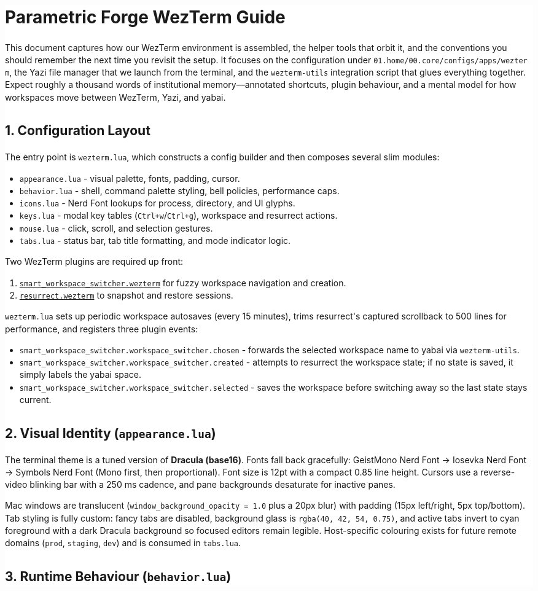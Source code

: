 # Parametric Forge WezTerm Guide

This document captures how our WezTerm environment is assembled, the helper tools that orbit it, and the conventions you should remember the next time you revisit the setup. It focuses on the configuration under `01.home/00.core/configs/apps/wezterm`, the Yazi file manager that we launch from the terminal, and the `wezterm-utils` integration script that glues everything together. Expect roughly a thousand words of institutional memory—annotated shortcuts, plugin behaviour, and a mental model for how workspaces move between WezTerm, Yazi, and yabai.

## 1. Configuration Layout

The entry point is `wezterm.lua`, which constructs a config builder and then composes several slim modules:

- `appearance.lua` - visual palette, fonts, padding, cursor.
- `behavior.lua` - shell, command palette styling, bell policies, performance caps.
- `icons.lua` - Nerd Font lookups for process, directory, and UI glyphs.
- `keys.lua` - modal key tables (`Ctrl+w`/`Ctrl+g`), workspace and resurrect actions.
- `mouse.lua` - click, scroll, and selection gestures.
- `tabs.lua` - status bar, tab title formatting, and mode indicator logic.

Two WezTerm plugins are required up front:

1. [`smart_workspace_switcher.wezterm`](https://github.com/MLFlexer/smart_workspace_switcher.wezterm) for fuzzy workspace navigation and creation.
1. [`resurrect.wezterm`](https://github.com/MLFlexer/resurrect.wezterm) to snapshot and restore sessions.

`wezterm.lua` sets up periodic workspace autosaves (every 15 minutes), trims resurrect's captured scrollback to 500 lines for performance, and registers three plugin events:

- `smart_workspace_switcher.workspace_switcher.chosen` - forwards the selected workspace name to yabai via `wezterm-utils`.
- `smart_workspace_switcher.workspace_switcher.created` - attempts to resurrect the workspace state; if no state is saved, it simply labels the yabai space.
- `smart_workspace_switcher.workspace_switcher.selected` - saves the workspace before switching away so the last state stays current.

## 2. Visual Identity (`appearance.lua`)

The terminal theme is a tuned version of **Dracula (base16)**. Fonts fall back gracefully: GeistMono Nerd Font → Iosevka Nerd Font → Symbols Nerd Font (Mono first, then proportional). Font size is 12pt with a compact 0.85 line height. Cursors use a reverse-video blinking bar with a 250 ms cadence, and pane backgrounds desaturate for inactive panes.

Mac windows are translucent (`window_background_opacity = 1.0` plus a 20px blur) with padding (15px left/right, 5px top/bottom). Tab styling is fully custom: fancy tabs are disabled, background glass is `rgba(40, 42, 54, 0.75)`, and active tabs invert to cyan foreground with a dark Dracula background so focused editors remain legible. Host-specific colouring exists for future remote domains (`prod`, `staging`, `dev`) and is consumed in `tabs.lua`.

## 3. Runtime Behaviour (`behavior.lua`)
